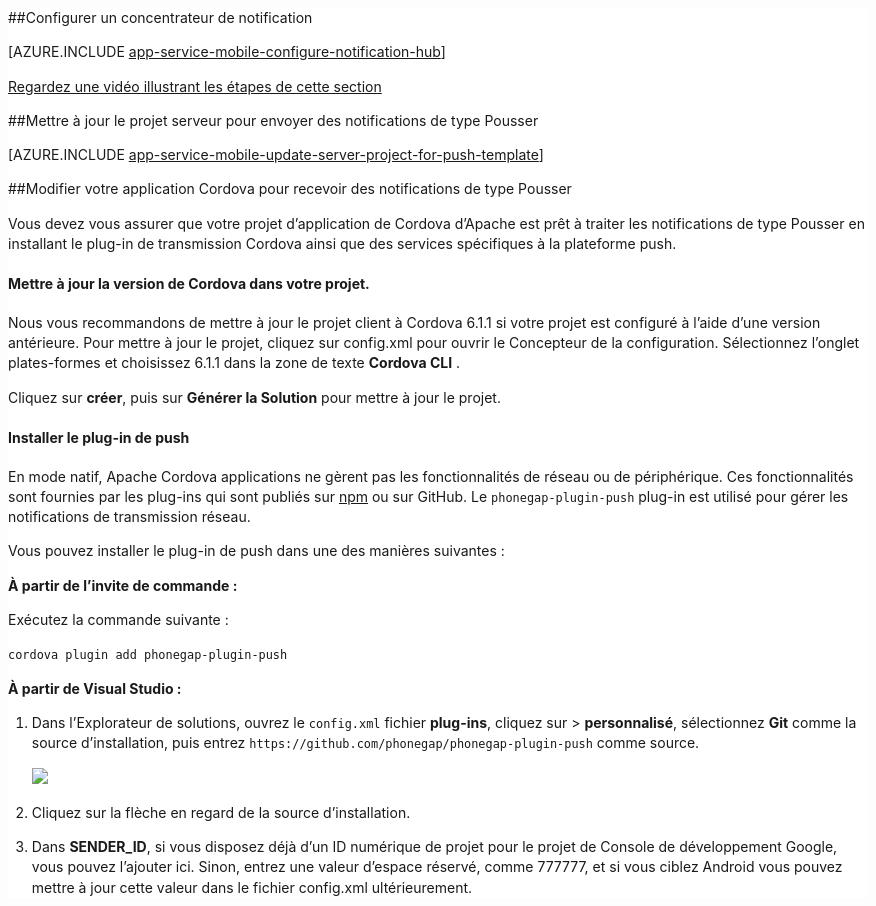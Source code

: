 ##<a name="configure-hub"></a>Configurer un concentrateur de notification

[AZURE.INCLUDE [app-service-mobile-configure-notification-hub](../../includes/app-service-mobile-configure-notification-hub.md)]

[Regardez une vidéo illustrant les étapes de cette section](https://channel9.msdn.com/series/Azure-connected-services-with-Cordova/Azure-connected-services-task-3-Create-azure-notification-hub)

##<a name="update-the-server-project-to-send-push-notifications"></a>Mettre à jour le projet serveur pour envoyer des notifications de type Pousser

[AZURE.INCLUDE [app-service-mobile-update-server-project-for-push-template](../../includes/app-service-mobile-update-server-project-for-push-template.md)]

##<a name="add-push-to-app"></a>Modifier votre application Cordova pour recevoir des notifications de type Pousser

Vous devez vous assurer que votre projet d’application de Cordova d’Apache est prêt à traiter les notifications de type Pousser en installant le plug-in de transmission Cordova ainsi que des services spécifiques à la plateforme push.

#### <a name="update-the-cordova-version-in-your-project"></a>Mettre à jour la version de Cordova dans votre projet.

Nous vous recommandons de mettre à jour le projet client à Cordova 6.1.1 si votre projet est configuré à l’aide d’une version antérieure. Pour mettre à jour le projet, cliquez sur config.xml pour ouvrir le Concepteur de la configuration. Sélectionnez l’onglet plates-formes et choisissez 6.1.1 dans la zone de texte **Cordova CLI** .

Cliquez sur **créer**, puis sur **Générer la Solution** pour mettre à jour le projet.

#### <a name="install-the-push-plugin"></a>Installer le plug-in de push

En mode natif, Apache Cordova applications ne gèrent pas les fonctionnalités de réseau ou de périphérique.  Ces fonctionnalités sont fournies par les plug-ins qui sont publiés sur [npm](https://www.npmjs.com/) ou sur GitHub.  Le `phonegap-plugin-push` plug-in est utilisé pour gérer les notifications de transmission réseau.

Vous pouvez installer le plug-in de push dans une des manières suivantes :

**À partir de l’invite de commande :**

Exécutez la commande suivante :

    cordova plugin add phonegap-plugin-push

**À partir de Visual Studio :**

1.  Dans l’Explorateur de solutions, ouvrez le `config.xml` fichier **plug-ins**, cliquez sur > **personnalisé**, sélectionnez **Git** comme la source d’installation, puis entrez `https://github.com/phonegap/phonegap-plugin-push` comme source.

    ![](./media/app-service-mobile-cordova-get-started-push/add-push-plugin.png)

2.  Cliquez sur la flèche en regard de la source d’installation.

3. Dans **SENDER_ID**, si vous disposez déjà d’un ID numérique de projet pour le projet de Console de développement Google, vous pouvez l’ajouter ici. Sinon, entrez une valeur d’espace réservé, comme 777777, et si vous ciblez Android vous pouvez mettre à jour cette valeur dans le fichier config.xml ultérieurement.
